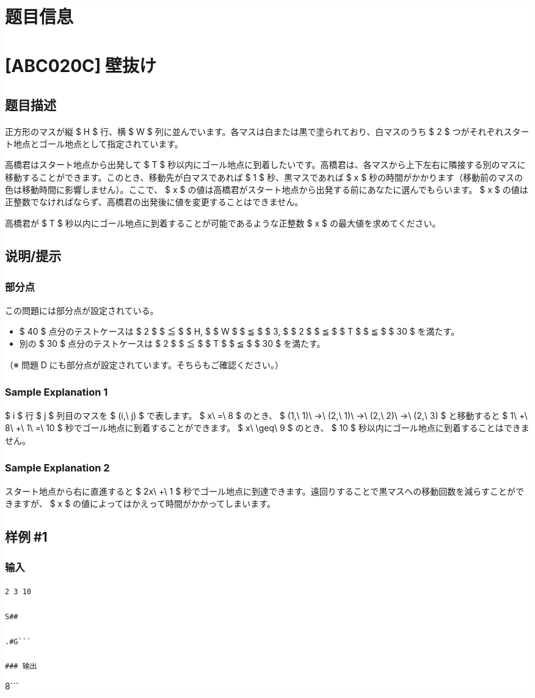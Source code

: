 # 题目信息

# [ABC020C] 壁抜け

## 题目描述

[problemUrl]: https://atcoder.jp/contests/abc020/tasks/abc020_c

正方形のマスが縦 $ H $ 行、横 $ W $ 列に並んでいます。各マスは白または黒で塗られており、白マスのうち $ 2 $ つがそれぞれスタート地点とゴール地点として指定されています。

高橋君はスタート地点から出発して $ T $ 秒以内にゴール地点に到着したいです。高橋君は、各マスから上下左右に隣接する別のマスに移動することができます。このとき、移動先が白マスであれば $ 1 $ 秒、黒マスであれば $ x $ 秒の時間がかかります（移動前のマスの色は移動時間に影響しません）。ここで、 $ x $ の値は高橋君がスタート地点から出発する前にあなたに選んでもらいます。 $ x $ の値は正整数でなければならず、高橋君の出発後に値を変更することはできません。

高橋君が $ T $ 秒以内にゴール地点に到着することが可能であるような正整数 $ x $ の最大値を求めてください。

## 说明/提示

### 部分点

この問題には部分点が設定されている。

- $ 40 $ 点分のテストケースは $ 2 $ $ ≦ $ $ H, $ $ W $ $ ≦ $ $ 3, $ $ 2 $ $ ≦ $ $ T $ $ ≦ $ $ 30 $ を満たす。
- 別の $ 30 $ 点分のテストケースは $ 2 $ $ ≦ $ $ T $ $ ≦ $ $ 30 $ を満たす。

（※ 問題 D にも部分点が設定されています。そちらもご確認ください。）

### Sample Explanation 1

$ i $ 行 $ j $ 列目のマスを $ (i,\ j) $ で表します。 $ x\ =\ 8 $ のとき、 $ (1,\ 1)\ →\ (2,\ 1)\ →\ (2,\ 2)\ →\ (2,\ 3) $ と移動すると $ 1\ +\ 8\ +\ 1\ =\ 10 $ 秒でゴール地点に到着することができます。 $ x\ \geq\ 9 $ のとき、 $ 10 $ 秒以内にゴール地点に到着することはできません。

### Sample Explanation 2

スタート地点から右に直進すると $ 2x\ +\ 1 $ 秒でゴール地点に到達できます。遠回りすることで黒マスへの移動回数を減らすことができますが、 $ x $ の値によってはかえって時間がかかってしまいます。

## 样例 #1

### 输入

```
2 3 10

S##

.#G```

### 输出

```
8```
